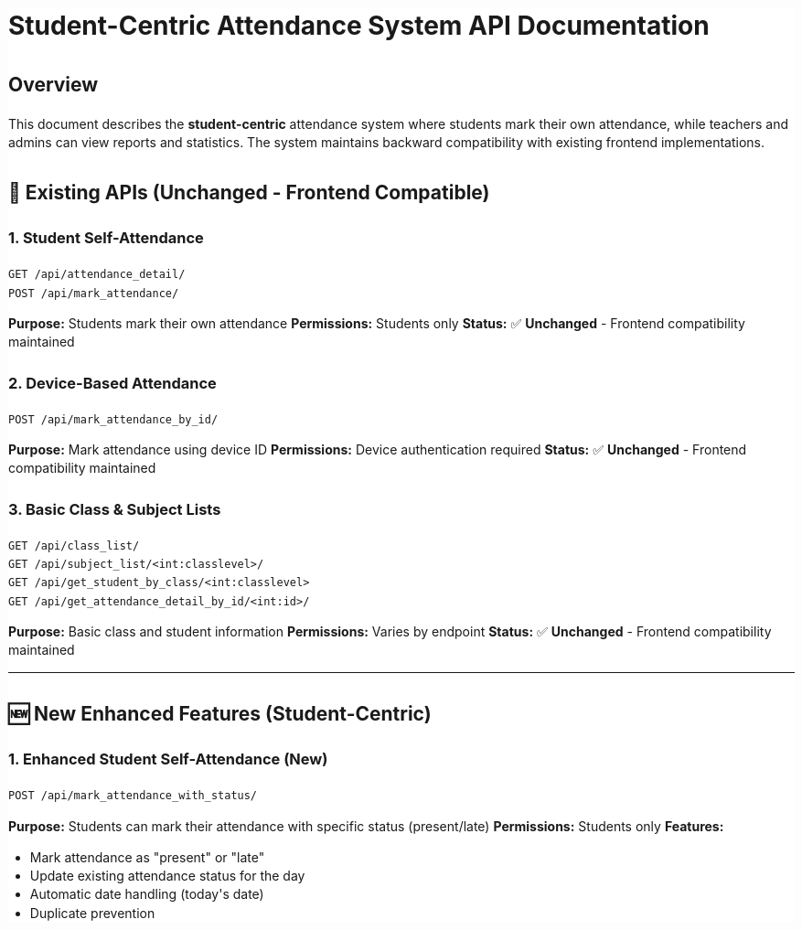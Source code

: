 # Student-Centric Attendance System API Documentation

## Overview
This document describes the **student-centric** attendance system where students mark their own attendance, while teachers and admins can view reports and statistics. The system maintains backward compatibility with existing frontend implementations.

## 🔄 **Existing APIs (Unchanged - Frontend Compatible)**

### 1. Student Self-Attendance
```
GET /api/attendance_detail/
POST /api/mark_attendance/
```
**Purpose:** Students mark their own attendance
**Permissions:** Students only
**Status:** ✅ **Unchanged** - Frontend compatibility maintained

### 2. Device-Based Attendance
```
POST /api/mark_attendance_by_id/
```
**Purpose:** Mark attendance using device ID
**Permissions:** Device authentication required
**Status:** ✅ **Unchanged** - Frontend compatibility maintained

### 3. Basic Class & Subject Lists
```
GET /api/class_list/
GET /api/subject_list/<int:classlevel>/
GET /api/get_student_by_class/<int:classlevel>
GET /api/get_attendance_detail_by_id/<int:id>/
```
**Purpose:** Basic class and student information
**Permissions:** Varies by endpoint
**Status:** ✅ **Unchanged** - Frontend compatibility maintained

---

## 🆕 **New Enhanced Features (Student-Centric)**

### 1. **Enhanced Student Self-Attendance** (New)
```
POST /api/mark_attendance_with_status/
```
**Purpose:** Students can mark their attendance with specific status (present/late)
**Permissions:** Students only
**Features:**
- Mark attendance as "present" or "late"
- Update existing attendance status for the day
- Automatic date handling (today's date)
- Duplicate prevention
